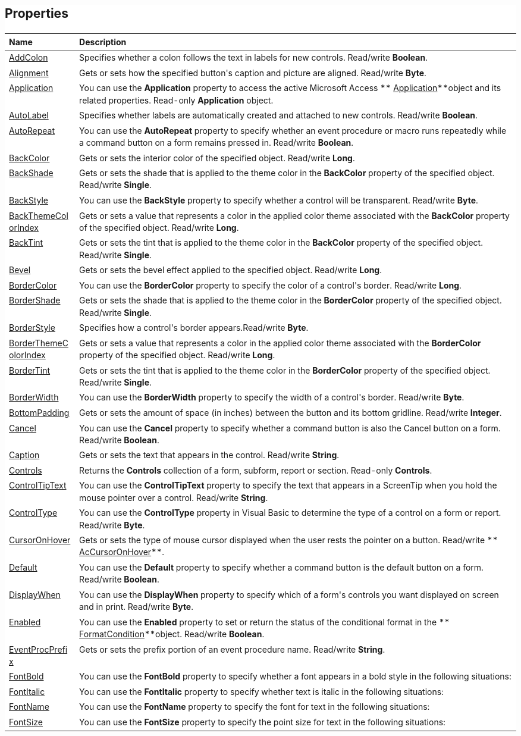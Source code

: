 ## Properties
<a name="sectionSection2"> </a>



|**Name**|**Description**|
|:-----|:-----|
| [AddColon](cde177a8-b5a8-5063-d061-a81dfbfc2857.md)|Specifies whether a colon follows the text in labels for new controls. Read/write  **Boolean**.|
| [Alignment](b0081eea-1149-d173-646a-0800aa558415.md)|Gets or sets how the specified button's caption and picture are aligned. Read/write  **Byte**.|
| [Application](c71d31ac-daa0-3790-f456-185eba48db30.md)|You can use the  **Application** property to access the active Microsoft Access ** [Application](aefb0713-97e6-e2c7-e530-8fd2e1316a55.md)**object and its related properties. Read-only  **Application** object.|
| [AutoLabel](f71bdc7f-9703-eeaa-70a8-70b6ddb72f85.md)|Specifies whether labels are automatically created and attached to new controls. Read/write  **Boolean**.|
| [AutoRepeat](028a5bdd-1e37-0499-202f-c9e3fdb83838.md)|You can use the  **AutoRepeat** property to specify whether an event procedure or macro runs repeatedly while a command button on a form remains pressed in. Read/write **Boolean**.|
| [BackColor](aa546889-e77e-35fd-0e98-be020a94cb65.md)|Gets or sets the interior color of the specified object. Read/write  **Long**.|
| [BackShade](31628a36-f0f9-92df-99ee-1540ed3831e6.md)|Gets or sets the shade that is applied to the theme color in the  **BackColor** property of the specified object. Read/write **Single**.|
| [BackStyle](b7c930b0-e203-fe3a-ce54-0778d65d073f.md)|You can use the  **BackStyle** property to specify whether a control will be transparent. Read/write **Byte**.|
| [BackThemeColorIndex](891e6d86-5935-1d75-1cda-ea5bcb422583.md)|Gets or sets a value that represents a color in the applied color theme associated with the  **BackColor** property of the specified object. Read/write **Long**.|
| [BackTint](db441cd0-bd88-2c76-aab1-ae846974b8bd.md)|Gets or sets the tint that is applied to the theme color in the  **BackColor** property of the specified object. Read/write **Single**.|
| [Bevel](b9bd9082-75b3-e249-a477-ce402bff1e43.md)|Gets or sets the bevel effect applied to the specified object. Read/write  **Long**.|
| [BorderColor](266c8082-30c4-0182-3004-b02b5a9c4a7b.md)|You can use the  **BorderColor** property to specify the color of a control's border. Read/write **Long**.|
| [BorderShade](52816058-36f4-3b68-38dd-5a1324b87428.md)|Gets or sets the shade that is applied to the theme color in the  **BorderColor** property of the specified object. Read/write **Single**.|
| [BorderStyle](ba7b7eb5-5f1c-addd-483f-a3104a50115b.md)|Specifies how a control's border appears.Read/write  **Byte**.|
| [BorderThemeColorIndex](497b2f7a-9b17-79ed-1ad9-fc990f6b9c7d.md)|Gets or sets a value that represents a color in the applied color theme associated with the  **BorderColor** property of the specified object. Read/write **Long**.|
| [BorderTint](244697f0-891f-792d-3ad9-61a58973ab60.md)|Gets or sets the tint that is applied to the theme color in the  **BorderColor** property of the specified object. Read/write **Single**.|
| [BorderWidth](a59dbd51-e839-145b-2971-82bdc4c21097.md)|You can use the  **BorderWidth** property to specify the width of a control's border. Read/write **Byte**.|
| [BottomPadding](c7806653-3e00-824e-f1af-7092369af0a7.md)|Gets or sets the amount of space (in inches) between the button and its bottom gridline. Read/write  **Integer**.|
| [Cancel](a45d52e0-7566-2d16-8f74-7168a380f6a2.md)|You can use the  **Cancel** property to specify whether a command button is also the Cancel button on a form. Read/write **Boolean**.|
| [Caption](9141b138-5bf7-5d45-f945-f9de41e43042.md)|Gets or sets the text that appears in the control. Read/write  **String**.|
| [Controls](017d583d-671e-7d9b-bdae-d67a7d94b4a8.md)|Returns the  **Controls** collection of a form, subform, report or section. Read-only **Controls**.|
| [ControlTipText](394aecbe-0053-d114-1804-c4ee6a9749d0.md)|You can use the  **ControlTipText** property to specify the text that appears in a ScreenTip when you hold the mouse pointer over a control. Read/write **String**.|
| [ControlType](c41e555b-195b-7af9-f2ee-09d92980e557.md)|You can use the  **ControlType** property in Visual Basic to determine the type of a control on a form or report. Read/write **Byte**.|
| [CursorOnHover](98bfdba4-4b42-8bbc-e1d2-d68cc21defc3.md)|Gets or sets the type of mouse cursor displayed when the user rests the pointer on a button. Read/write  ** [AcCursorOnHover](cea3585d-7160-1375-40c4-a71b85135b7e.md)**.|
| [Default](b643350e-9a89-a0ff-b8dd-f1c2c1392992.md)|You can use the  **Default** property to specify whether a command button is the default button on a form. Read/write **Boolean**.|
| [DisplayWhen](3775036c-c483-1c2d-6845-cd999104925d.md)|You can use the  **DisplayWhen** property to specify which of a form's controls you want displayed on screen and in print. Read/write **Byte**.|
| [Enabled](c48d979d-3320-d8ab-1019-c5d1bf60e01d.md)|You can use the  **Enabled** property to set or return the status of the conditional format in the ** [FormatCondition](a31deaae-b32d-c45b-b3b2-113a9e62cc7a.md)**object. Read/write  **Boolean**.|
| [EventProcPrefix](89611b46-0c56-d855-9e4d-d1a301f300ae.md)|Gets or sets the prefix portion of an event procedure name. Read/write  **String**.|
| [FontBold](6a736a00-6305-74cd-47b9-aa29b8a76d62.md)|You can use the  **FontBold** property to specify whether a font appears in a bold style in the following situations:|
| [FontItalic](a82d5e83-b892-a006-e68a-cda3c2c82d1d.md)|You can use the  **FontItalic** property to specify whether text is italic in the following situations:|
| [FontName](0e1099d3-92fb-a077-9148-e2f64305faee.md)|You can use the  **FontName** property to specify the font for text in the following situations:|
| [FontSize](3ceff45a-fe5d-f692-7ad3-ab20143e12fc.md)|You can use the  **FontSize** property to specify the point size for text in the following situations:|